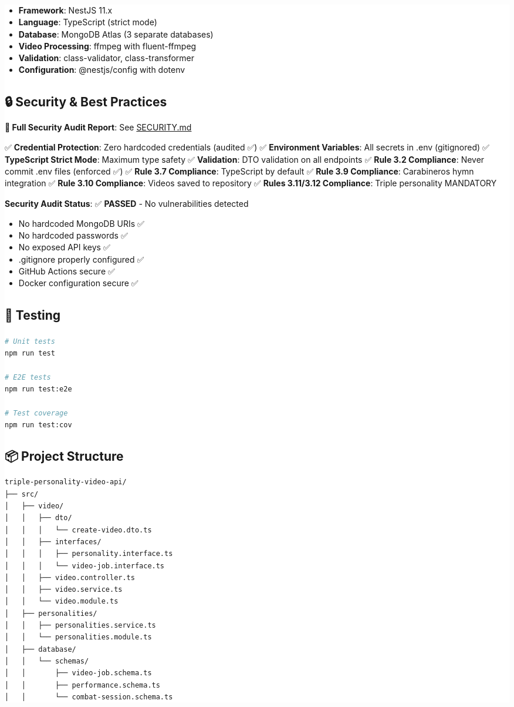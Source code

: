 - **Framework**: NestJS 11.x
- **Language**: TypeScript (strict mode)
- **Database**: MongoDB Atlas (3 separate databases)
- **Video Processing**: ffmpeg with fluent-ffmpeg
- **Validation**: class-validator, class-transformer
- **Configuration**: @nestjs/config with dotenv

## 🔒 Security & Best Practices

**📄 Full Security Audit Report**: See [SECURITY.md](SECURITY.md)

✅ **Credential Protection**: Zero hardcoded credentials (audited ✅)
✅ **Environment Variables**: All secrets in .env (gitignored)
✅ **TypeScript Strict Mode**: Maximum type safety
✅ **Validation**: DTO validation on all endpoints
✅ **Rule 3.2 Compliance**: Never commit .env files (enforced ✅)
✅ **Rule 3.7 Compliance**: TypeScript by default
✅ **Rule 3.9 Compliance**: Carabineros hymn integration
✅ **Rule 3.10 Compliance**: Videos saved to repository
✅ **Rules 3.11/3.12 Compliance**: Triple personality MANDATORY

**Security Audit Status**: ✅ **PASSED** - No vulnerabilities detected
- No hardcoded MongoDB URIs ✅
- No hardcoded passwords ✅
- No exposed API keys ✅
- .gitignore properly configured ✅
- GitHub Actions secure ✅
- Docker configuration secure ✅

## 🧪 Testing

```bash
# Unit tests
npm run test

# E2E tests
npm run test:e2e

# Test coverage
npm run test:cov
```

## 📦 Project Structure

```
triple-personality-video-api/
├── src/
│   ├── video/
│   │   ├── dto/
│   │   │   └── create-video.dto.ts
│   │   ├── interfaces/
│   │   │   ├── personality.interface.ts
│   │   │   └── video-job.interface.ts
│   │   ├── video.controller.ts
│   │   ├── video.service.ts
│   │   └── video.module.ts
│   ├── personalities/
│   │   ├── personalities.service.ts
│   │   └── personalities.module.ts
│   ├── database/
│   │   └── schemas/
│   │       ├── video-job.schema.ts
│   │       ├── performance.schema.ts
│   │       └── combat-session.schema.ts
```